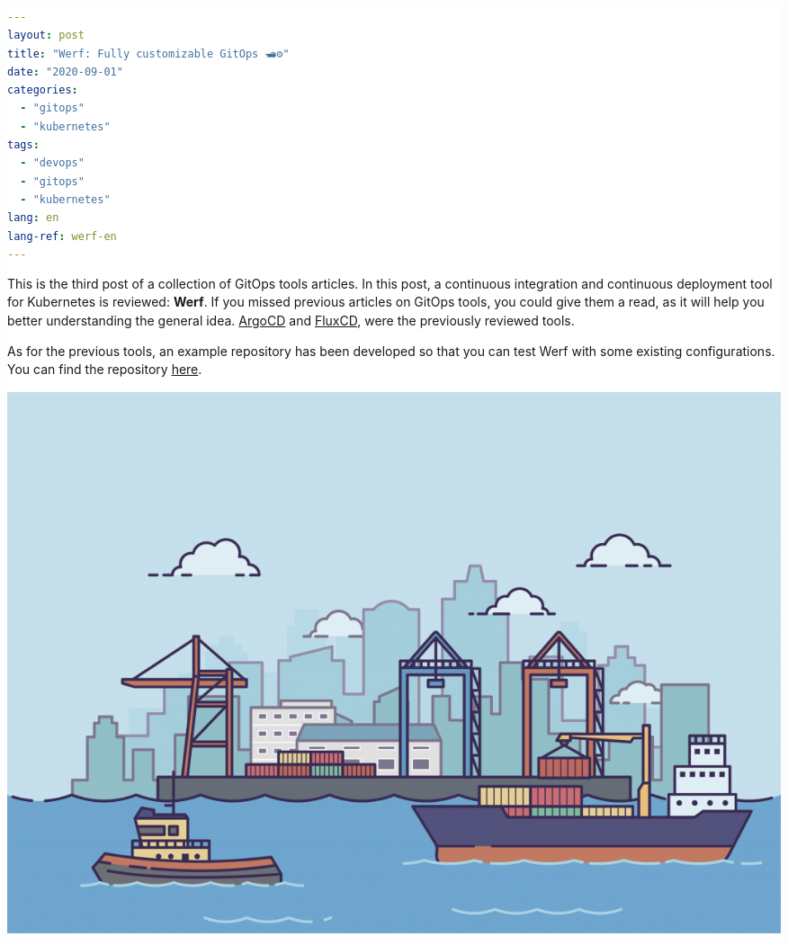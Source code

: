 ```yaml
---
layout: post
title: "Werf: Fully customizable GitOps 🛥️⚙️"
date: "2020-09-01"
categories: 
  - "gitops"
  - "kubernetes"
tags: 
  - "devops"
  - "gitops"
  - "kubernetes"
lang: en
lang-ref: werf-en
---
```


This is the third post of a collection of GitOps tools articles. In this post, a continuous integration and continuous deployment tool for Kubernetes is reviewed: **Werf**. If you missed previous articles on GitOps tools, you could give them a read, as it will help you better understanding the general idea. [ArgoCD](https://kubesandclouds.com/index.php/2020/05/13/gitops/) and [FluxCD](https://kubesandclouds.com/index.php/2020/05/24/gitops-fluxcd/), were the previously reviewed tools.

As for the previous tools, an example repository has been developed so that you can test Werf with some existing configurations. You can find the repository [here](https://github.com/mifonpe/werf-kubesandclouds).

![](/assets/img/imported/Shipyard-1024x717.png)
